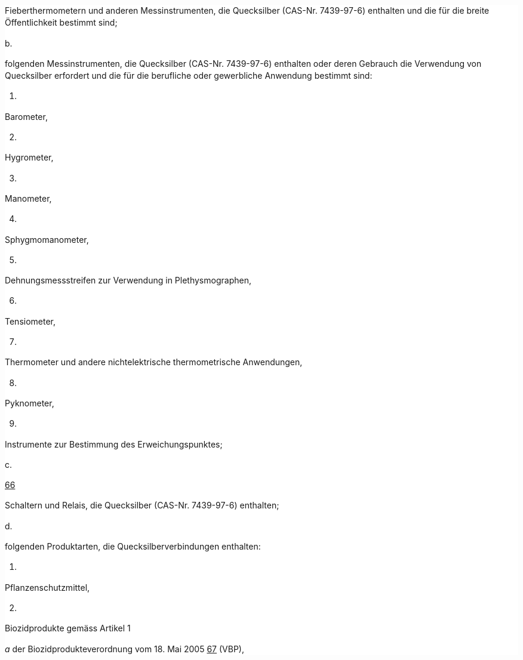 Fieberthermometern und anderen Messinstrumenten, die Quecksilber (CAS-Nr. 7439-97-6) enthalten und die für die breite Öffentlichkeit bestimmt sind;

b.

folgenden Messinstrumenten, die Quecksilber (CAS-Nr. 7439-97-6) enthalten oder deren Gebrauch die Verwendung von Quecksilber erfordert und die für die berufliche oder gewerbliche Anwendung bestimmt sind:

1.

Barometer,

2.

Hygrometer,

3.

Manometer,

4.

Sphygmomanometer,

5.

Dehnungsmessstreifen zur Verwendung in Plethysmographen,

6.

Tensiometer,

7.

Thermometer und andere nichtelektrische thermometrische Anwendungen,

8.

Pyknometer,

9.

Instrumente zur Bestimmung des Erweichungspunktes;

c.

[66](#fn-d7e4135)

Schaltern und Relais, die Quecksilber (CAS-Nr. 7439-97-6) enthalten;

d.

folgenden Produktarten, die Quecksilberverbindungen enthalten:

1.

Pflanzenschutzmittel,

2.

Biozidprodukte gemäss Artikel 1

*a* der Biozidprodukteverordnung vom 18. Mai 2005 [67](#fn-d7e4168) (VBP),
